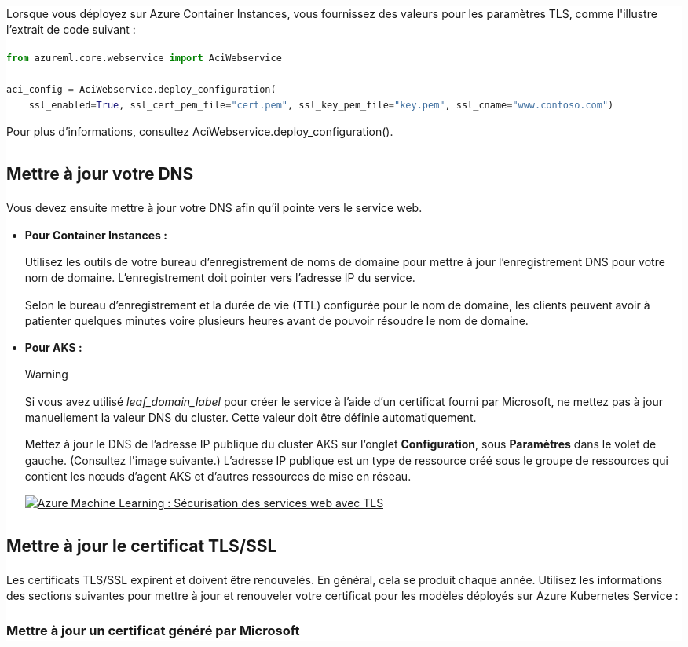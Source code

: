 Lorsque vous déployez sur Azure Container Instances, vous fournissez des valeurs pour les paramètres TLS, comme l'illustre l’extrait de code suivant :

```python
from azureml.core.webservice import AciWebservice

aci_config = AciWebservice.deploy_configuration(
    ssl_enabled=True, ssl_cert_pem_file="cert.pem", ssl_key_pem_file="key.pem", ssl_cname="www.contoso.com")
```

Pour plus d’informations, consultez [AciWebservice.deploy_configuration()](https://docs.microsoft.com/python/api/azureml-core/azureml.core.webservice.aciwebservice#deploy-configuration-cpu-cores-none--memory-gb-none--tags-none--properties-none--description-none--location-none--auth-enabled-none--ssl-enabled-none--enable-app-insights-none--ssl-cert-pem-file-none--ssl-key-pem-file-none--ssl-cname-none--dns-name-label-none--primary-key-none--secondary-key-none--collect-model-data-none--cmk-vault-base-url-none--cmk-key-name-none--cmk-key-version-none-).

## <a name="update-your-dns"></a>Mettre à jour votre DNS

Vous devez ensuite mettre à jour votre DNS afin qu’il pointe vers le service web.

+ **Pour Container Instances :**

  Utilisez les outils de votre bureau d’enregistrement de noms de domaine pour mettre à jour l’enregistrement DNS pour votre nom de domaine. L’enregistrement doit pointer vers l’adresse IP du service.

  Selon le bureau d’enregistrement et la durée de vie (TTL) configurée pour le nom de domaine, les clients peuvent avoir à patienter quelques minutes voire plusieurs heures avant de pouvoir résoudre le nom de domaine.

+ **Pour AKS :**

  > [!WARNING]
  > Si vous avez utilisé *leaf_domain_label* pour créer le service à l’aide d’un certificat fourni par Microsoft, ne mettez pas à jour manuellement la valeur DNS du cluster. Cette valeur doit être définie automatiquement.

  Mettez à jour le DNS de l’adresse IP publique du cluster AKS sur l’onglet **Configuration**, sous **Paramètres** dans le volet de gauche. (Consultez l'image suivante.) L’adresse IP publique est un type de ressource créé sous le groupe de ressources qui contient les nœuds d’agent AKS et d’autres ressources de mise en réseau.

  [![Azure Machine Learning : Sécurisation des services web avec TLS](./media/how-to-secure-web-service/aks-public-ip-address.png)](./media/how-to-secure-web-service/aks-public-ip-address-expanded.png)

## <a name="update-the-tlsssl-certificate"></a>Mettre à jour le certificat TLS/SSL

Les certificats TLS/SSL expirent et doivent être renouvelés. En général, cela se produit chaque année. Utilisez les informations des sections suivantes pour mettre à jour et renouveler votre certificat pour les modèles déployés sur Azure Kubernetes Service :

### <a name="update-a-microsoft-generated-certificate"></a>Mettre à jour un certificat généré par Microsoft
